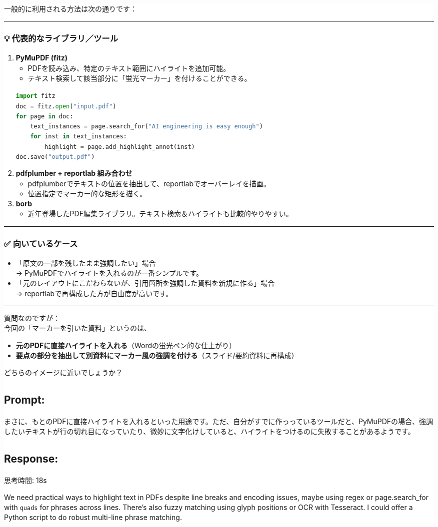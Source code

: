 一般的に利用される方法は次の通りです：

* * *

### 💡 代表的なライブラリ／ツール

1.  **PyMuPDF (fitz)**
    *   PDFを読み込み、特定のテキスト範囲にハイライトを追加可能。
    *   テキスト検索して該当部分に「蛍光マーカー」を付けることができる。
    ```python
    import fitz
    doc = fitz.open("input.pdf")
    for page in doc:
        text_instances = page.search_for("AI engineering is easy enough")
        for inst in text_instances:
            highlight = page.add_highlight_annot(inst)
    doc.save("output.pdf")
    ```
2.  **pdfplumber + reportlab 組み合わせ**
    *   pdfplumberでテキストの位置を抽出して、reportlabでオーバーレイを描画。
    *   位置指定でマーカー的な矩形を描く。
3.  **borb**
    *   近年登場したPDF編集ライブラリ。テキスト検索＆ハイライトも比較的やりやすい。

* * *

### ✅ 向いているケース

*   「原文の一部を残したまま強調したい」場合  
    → PyMuPDFでハイライトを入れるのが一番シンプルです。
*   「元のレイアウトにこだわらないが、引用箇所を強調した資料を新規に作る」場合  
    → reportlabで再構成した方が自由度が高いです。

* * *

質問なのですが：  
今回の「マーカーを引いた資料」というのは、

*   **元のPDFに直接ハイライトを入れる**（Wordの蛍光ペン的な仕上がり）
*   **要点の部分を抽出して別資料にマーカー風の強調を付ける**（スライド/要約資料に再構成）

どちらのイメージに近いでしょうか？

## Prompt:
まさに、もとのPDFに直接ハイライトを入れるといった用途です。ただ、自分がすでに作っっているツールだと、PyMuPDFの場合、強調したいテキストが行の切れ目になっていたり、微妙に文字化けしていると、ハイライトをつけるのに失敗することがあるようです。

## Response:
思考時間: 18s

We need practical ways to highlight text in PDFs despite line breaks and encoding issues, maybe using regex or page.search\_for with `quads` for phrases across lines. There’s also fuzzy matching using glyph positions or OCR with Tesseract. I could offer a Python script to do robust multi-line phrase matching.
